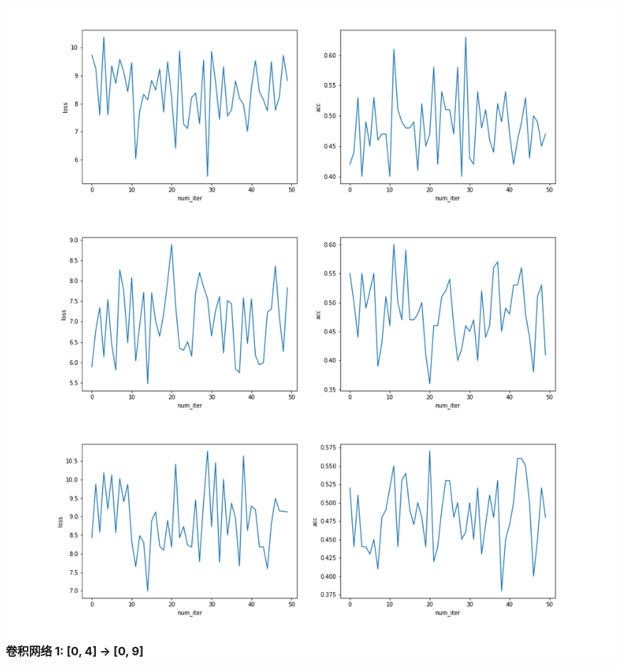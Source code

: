 ![](./outputs_net00/net00-curves_test-2.png)
![](./outputs_net00/net00-curves_test-3.png)
![](./outputs_net00/net00-curves_test-4.png)

### 卷积网络 1: [0, 4] -> [0, 9]
